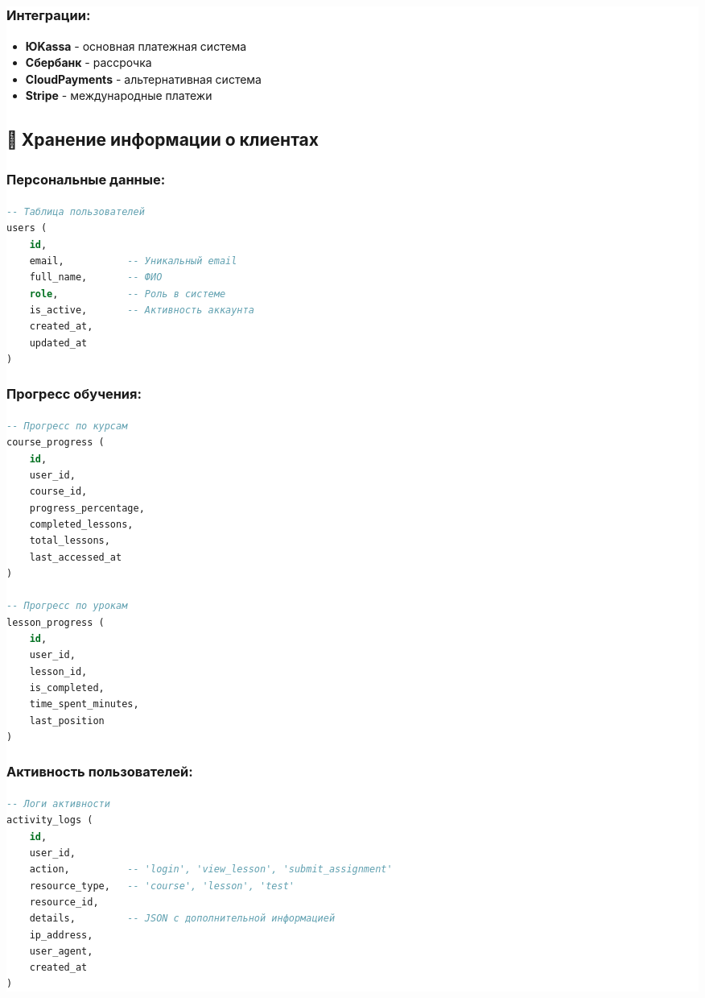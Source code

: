 ### **Интеграции:**
- **ЮKassa** - основная платежная система
- **Сбербанк** - рассрочка
- **CloudPayments** - альтернативная система
- **Stripe** - международные платежи

## 👥 **Хранение информации о клиентах**

### **Персональные данные:**
```sql
-- Таблица пользователей
users (
    id,
    email,           -- Уникальный email
    full_name,       -- ФИО
    role,            -- Роль в системе
    is_active,       -- Активность аккаунта
    created_at,
    updated_at
)
```

### **Прогресс обучения:**
```sql
-- Прогресс по курсам
course_progress (
    id,
    user_id,
    course_id,
    progress_percentage,
    completed_lessons,
    total_lessons,
    last_accessed_at
)

-- Прогресс по урокам
lesson_progress (
    id,
    user_id,
    lesson_id,
    is_completed,
    time_spent_minutes,
    last_position
)
```

### **Активность пользователей:**
```sql
-- Логи активности
activity_logs (
    id,
    user_id,
    action,          -- 'login', 'view_lesson', 'submit_assignment'
    resource_type,   -- 'course', 'lesson', 'test'
    resource_id,
    details,         -- JSON с дополнительной информацией
    ip_address,
    user_agent,
    created_at
)
```
